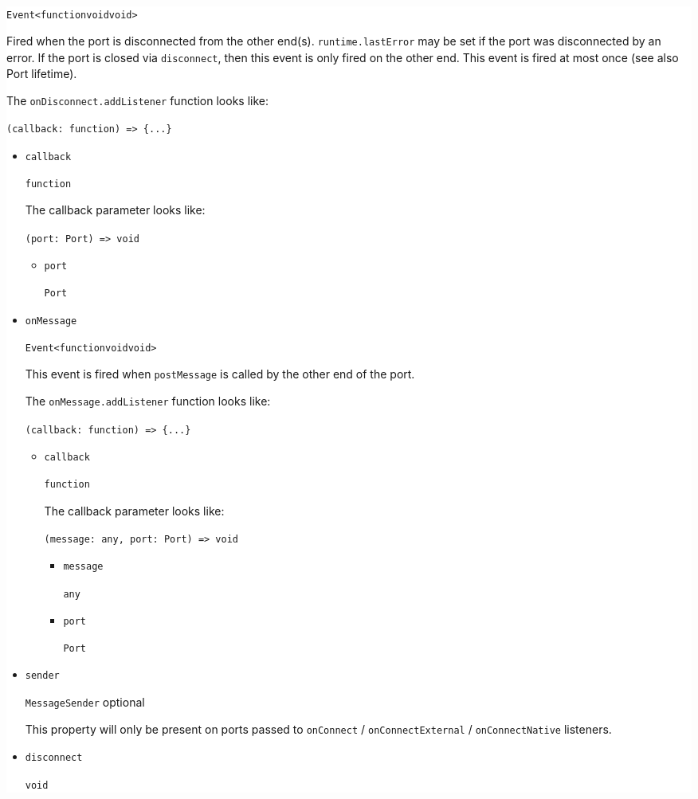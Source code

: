   `Event<functionvoidvoid>`

  Fired when the port is disconnected from the other end(s). `runtime.lastError` may be set if the port was disconnected by an error. If the port is closed via `disconnect`, then this event is only fired on the other end. This event is fired at most once (see also Port lifetime).

  The `onDisconnect.addListener` function looks like:

  ```
  (callback: function) => {...}
  ```

  + `callback`

    `function`

    The callback parameter looks like:

    ```
    (port: Port) => void
    ```

    - `port`

      `Port`
* `onMessage`

  `Event<functionvoidvoid>`

  This event is fired when `postMessage` is called by the other end of the port.

  The `onMessage.addListener` function looks like:

  ```
  (callback: function) => {...}
  ```

  + `callback`

    `function`

    The callback parameter looks like:

    ```
    (message: any, port: Port) => void
    ```

    - `message`

      `any`
    - `port`

      `Port`
* `sender`

  `MessageSender` optional

  This property will only be present on ports passed to `onConnect` / `onConnectExternal` / `onConnectNative` listeners.
* `disconnect`

  `void`
